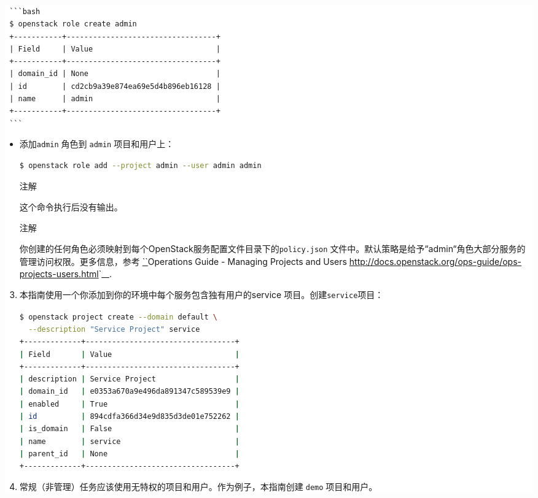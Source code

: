      ```bash
     $ openstack role create admin
     +-----------+----------------------------------+
     | Field     | Value                            |
     +-----------+----------------------------------+
     | domain_id | None                             |
     | id        | cd2cb9a39e874ea69e5d4b896eb16128 |
     | name      | admin                            |
     +-----------+----------------------------------+
     ```

   - 添加``admin`` 角色到 `admin` 项目和用户上：

     ```bash
     $ openstack role add --project admin --user admin admin
     ```

     

      

     注解

     

     这个命令执行后没有输出。

     

      

     注解

     

     你创建的任何角色必须映射到每个OpenStack服务配置文件目录下的``policy.json`` 文件中。默认策略是给予“admin“角色大部分服务的管理访问权限。更多信息，参考 [``](https://docs.openstack.org/mitaka/zh_CN/install-guide-rdo/keystone-users.html#id1)Operations Guide - Managing Projects and Users <http://docs.openstack.org/ops-guide/ops-projects-users.html>`__.

3. 本指南使用一个你添加到你的环境中每个服务包含独有用户的service 项目。创建``service``项目：

   ```bash
   $ openstack project create --domain default \
     --description "Service Project" service
   +-------------+----------------------------------+
   | Field       | Value                            |
   +-------------+----------------------------------+
   | description | Service Project                  |
   | domain_id   | e0353a670a9e496da891347c589539e9 |
   | enabled     | True                             |
   | id          | 894cdfa366d34e9d835d3de01e752262 |
   | is_domain   | False                            |
   | name        | service                          |
   | parent_id   | None                             |
   +-------------+----------------------------------+
   ```

4. 常规（非管理）任务应该使用无特权的项目和用户。作为例子，本指南创建 `demo` 项目和用户。

